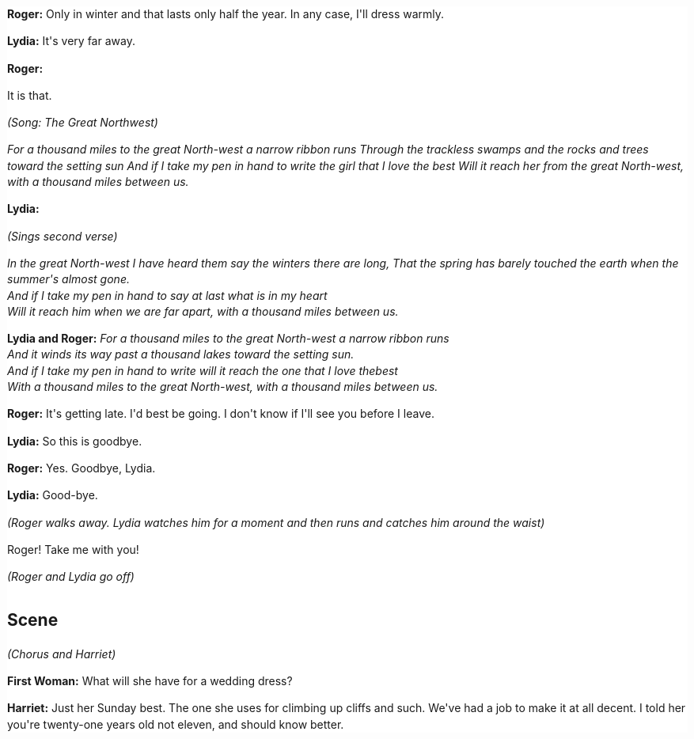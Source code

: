 **Roger:** Only in winter and that lasts only half the year.
In any case, I'll dress warmly.

**Lydia:** It's very far away.

**Roger:** 

It is that.

*(Song: The Great Northwest)*

*For a thousand miles to the great North-west a narrow ribbon runs
Through the trackless swamps and the rocks and trees toward the setting sun
And if I take my pen in hand to write the girl that I love the best
Will it reach her from the great North-west, with a thousand miles between us.*

**Lydia:**

*(Sings second verse)*

*In the great North-west I have heard them say the winters there are long, 
That the spring has barely touched the earth when the summer's almost gone.  
And if I take my pen in hand to say at last what is in my heart   
Will it reach him when we are far apart, with a thousand miles between us.*


**Lydia and Roger:**
*For a thousand miles to the great North-west a narrow ribbon runs  
And it winds its way past a thousand lakes toward the setting sun.  
And if I take my pen in hand to write will it reach the one that I love thebest  
With a thousand miles to the great North-west, with a thousand miles between us.*

**Roger:** It's getting late. I'd best be going. I don't know if
I'll see you before I leave. 

**Lydia:** So this is goodbye.

**Roger:** Yes. Goodbye, Lydia.

**Lydia:** Good-bye.

*(Roger walks away. Lydia watches him for a
moment and then runs and catches him around
the waist)*

Roger! Take me with you!

*(Roger and Lydia go off)*


## Scene

*(Chorus and Harriet)*

**First Woman:** What will she have for a wedding dress?

**Harriet:** Just her Sunday best. The one she uses for climbing up
cliffs and such.  We've had a job to make it at all  decent.  I told
her you're twenty-one years old not eleven, and should know better. 
